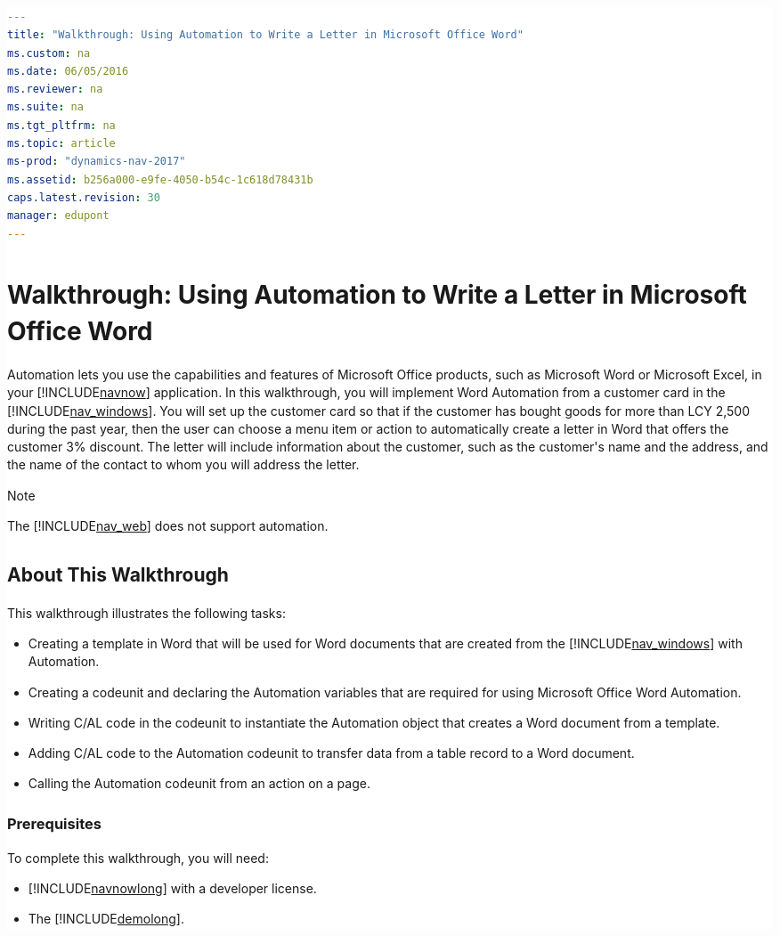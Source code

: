 ```yaml
---
title: "Walkthrough: Using Automation to Write a Letter in Microsoft Office Word"
ms.custom: na
ms.date: 06/05/2016
ms.reviewer: na
ms.suite: na
ms.tgt_pltfrm: na
ms.topic: article
ms-prod: "dynamics-nav-2017"
ms.assetid: b256a000-e9fe-4050-b54c-1c618d78431b
caps.latest.revision: 30
manager: edupont
---
```

# Walkthrough: Using Automation to Write a Letter in Microsoft Office Word
Automation lets you use the capabilities and features of Microsoft Office products, such as Microsoft Word or Microsoft Excel, in your [!INCLUDE[navnow](includes/navnow_md.md)] application. In this walkthrough, you will implement Word Automation from a customer card in the [!INCLUDE[nav_windows](includes/nav_windows_md.md)]. You will set up the customer card so that if the customer has bought goods for more than LCY 2,500 during the past year, then the user can choose a menu item or action to automatically create a letter in Word that offers the customer 3% discount. The letter will include information about the customer, such as the customer's name and the address, and the name of the contact to whom you will address the letter.  
  
> [!NOTE]  
>  The [!INCLUDE[nav_web](includes/nav_web_md.md)] does not support automation.  
  
## About This Walkthrough  
 This walkthrough illustrates the following tasks:  
  
-   Creating a template in Word that will be used for Word documents that are created from the [!INCLUDE[nav_windows](includes/nav_windows_md.md)] with Automation.  
  
-   Creating a codeunit and declaring the Automation variables that are required for using Microsoft Office Word Automation.  
  
-   Writing C/AL code in the codeunit to instantiate the Automation object that creates a Word document from a template.  
  
-   Adding C/AL code to the Automation codeunit to transfer data from a table record to a Word document.  
  
-   Calling the Automation codeunit from an action on a page.  
  
### Prerequisites  
 To complete this walkthrough, you will need:  
  
-   [!INCLUDE[navnowlong](includes/navnowlong_md.md)] with a developer license.  
  
-   The [!INCLUDE[demolong](includes/demolong_md.md)].  
  